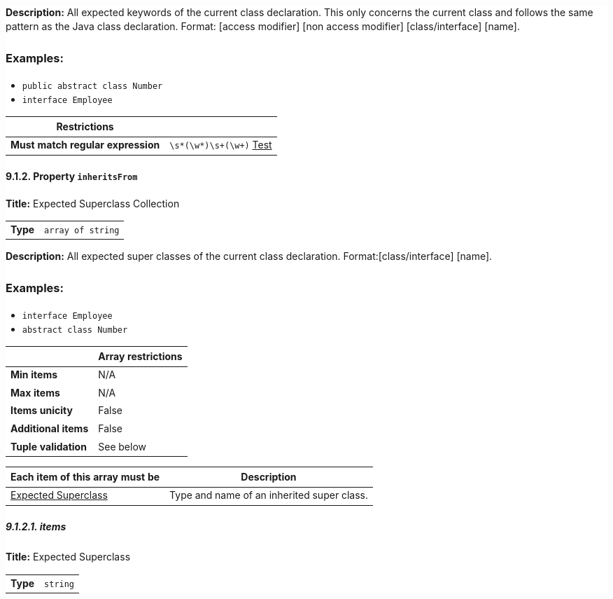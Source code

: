 **Description:** All expected keywords of the current class declaration. This only concerns the current class and follows the same pattern as the Java class declaration. Format: [access modifier] [non access modifier] [class/interface] [name].

### Examples:

- ```public abstract class Number```
- ```interface Employee```

| Restrictions                      |                                                                                                     |
| --------------------------------- | --------------------------------------------------------------------------------------------------- |
| **Must match regular expression** | ```\s*(\w*)\s+(\w+)``` [Test](https://regex101.com/?regex=%5Cs%2A%28%5Cw%2A%29%5Cs%2B%28%5Cw%2B%29) |

#### <a name="class_items_inheritsFrom"></a>9.1.2. Property `inheritsFrom`

**Title:** Expected Superclass Collection

|          |                   |
| -------- | ----------------- |
| **Type** | `array of string` |

**Description:** All expected super classes of the current class declaration. Format:[class/interface] [name].

### Examples:

- ```interface Employee```
- ```abstract class Number```

|                      | Array restrictions |
| -------------------- | ------------------ |
| **Min items**        | N/A                |
| **Max items**        | N/A                |
| **Items unicity**    | False              |
| **Additional items** | False              |
| **Tuple validation** | See below          |

| Each item of this array must be                        | Description                                |
| ------------------------------------------------------ | ------------------------------------------ |
| [Expected Superclass](#class_items_inheritsFrom_items) | Type and name of an inherited super class. |

##### <a name="autogenerated_heading_5"></a>9.1.2.1. items

**Title:** Expected Superclass

|          |          |
| -------- | -------- |
| **Type** | `string` |
